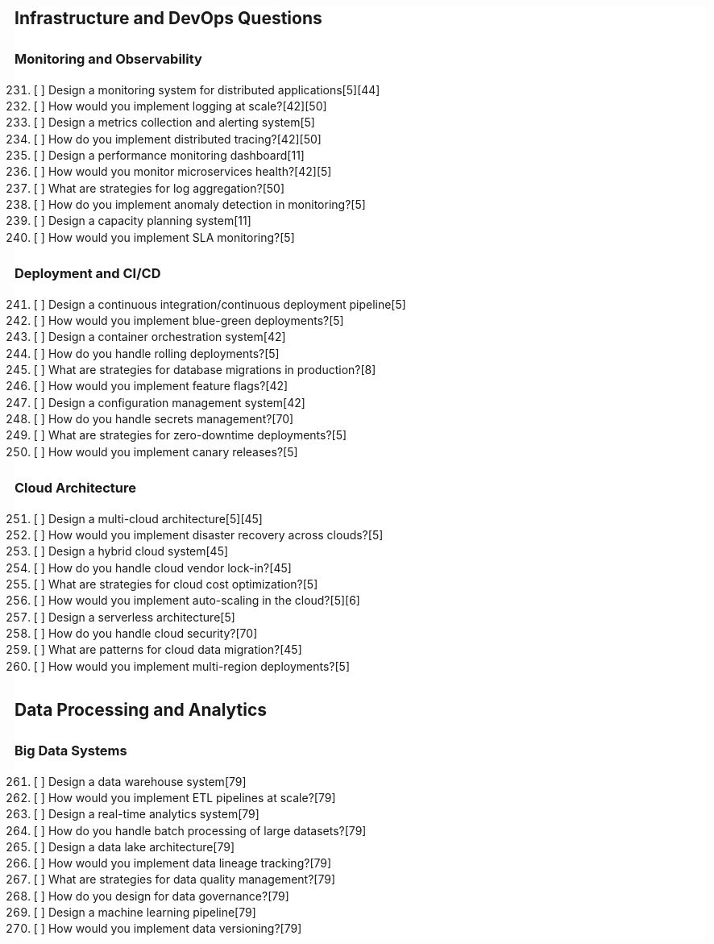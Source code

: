 ## Infrastructure and DevOps Questions

### Monitoring and Observability

231. [ ] Design a monitoring system for distributed applications[5][44]
232. [ ] How would you implement logging at scale?[42][50]
233. [ ] Design a metrics collection and alerting system[5]
234. [ ] How do you implement distributed tracing?[42][50]
235. [ ] Design a performance monitoring dashboard[11]
236. [ ] How would you monitor microservices health?[42][5]
237. [ ] What are strategies for log aggregation?[50]
238. [ ] How do you implement anomaly detection in monitoring?[5]
239. [ ] Design a capacity planning system[11]
240. [ ] How would you implement SLA monitoring?[5]

### Deployment and CI/CD

241. [ ] Design a continuous integration/continuous deployment pipeline[5]
242. [ ] How would you implement blue-green deployments?[5]
243. [ ] Design a container orchestration system[42]
244. [ ] How do you handle rolling deployments?[5]
245. [ ] What are strategies for database migrations in production?[8]
246. [ ] How would you implement feature flags?[42]
247. [ ] Design a configuration management system[42]
248. [ ] How do you handle secrets management?[70]
249. [ ] What are strategies for zero-downtime deployments?[5]
250. [ ] How would you implement canary releases?[5]

### Cloud Architecture

251. [ ] Design a multi-cloud architecture[5][45]
252. [ ] How would you implement disaster recovery across clouds?[5]
253. [ ] Design a hybrid cloud system[45]
254. [ ] How do you handle cloud vendor lock-in?[45]
255. [ ] What are strategies for cloud cost optimization?[5]
256. [ ] How would you implement auto-scaling in the cloud?[5][6]
257. [ ] Design a serverless architecture[5]
258. [ ] How do you handle cloud security?[70]
259. [ ] What are patterns for cloud data migration?[45]
260. [ ] How would you implement multi-region deployments?[5]

## Data Processing and Analytics

### Big Data Systems

261. [ ] Design a data warehouse system[79]
262. [ ] How would you implement ETL pipelines at scale?[79]
263. [ ] Design a real-time analytics system[79]
264. [ ] How do you handle batch processing of large datasets?[79]
265. [ ] Design a data lake architecture[79]
266. [ ] How would you implement data lineage tracking?[79]
267. [ ] What are strategies for data quality management?[79]
268. [ ] How do you design for data governance?[79]
269. [ ] Design a machine learning pipeline[79]
270. [ ] How would you implement data versioning?[79]
